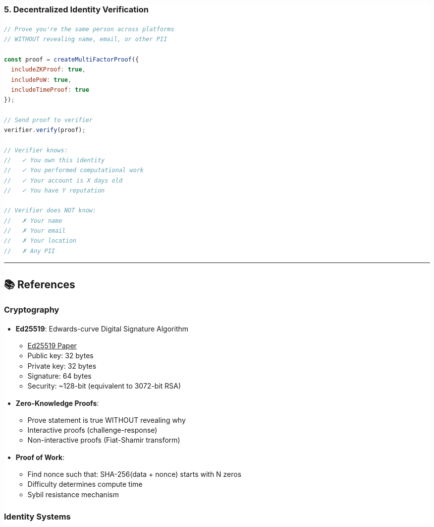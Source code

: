 ### 5. Decentralized Identity Verification

```javascript
// Prove you're the same person across platforms
// WITHOUT revealing name, email, or other PII

const proof = createMultiFactorProof({
  includeZKProof: true,
  includePoW: true,
  includeTimeProof: true
});

// Send proof to verifier
verifier.verify(proof);

// Verifier knows:
//   ✓ You own this identity
//   ✓ You performed computational work
//   ✓ Your account is X days old
//   ✓ You have Y reputation

// Verifier does NOT know:
//   ✗ Your name
//   ✗ Your email
//   ✗ Your location
//   ✗ Any PII
```

---

## 📚 References

### Cryptography

- **Ed25519**: Edwards-curve Digital Signature Algorithm
  - [Ed25519 Paper](https://ed25519.cr.yp.to/ed25519-20110926.pdf)
  - Public key: 32 bytes
  - Private key: 32 bytes
  - Signature: 64 bytes
  - Security: ~128-bit (equivalent to 3072-bit RSA)

- **Zero-Knowledge Proofs**:
  - Prove statement is true WITHOUT revealing why
  - Interactive proofs (challenge-response)
  - Non-interactive proofs (Fiat-Shamir transform)

- **Proof of Work**:
  - Find nonce such that: SHA-256(data + nonce) starts with N zeros
  - Difficulty determines compute time
  - Sybil resistance mechanism

### Identity Systems

